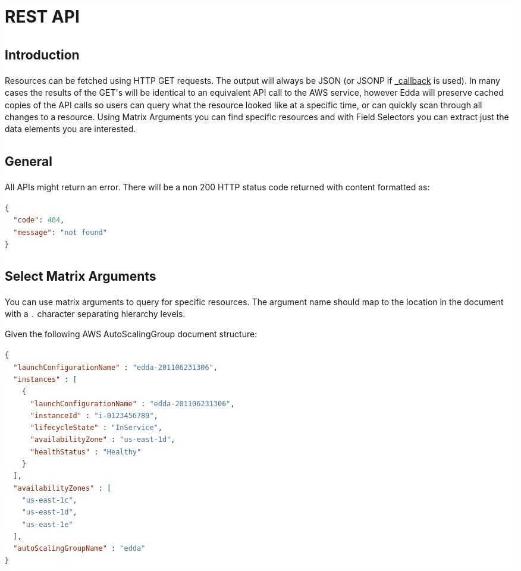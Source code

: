 # REST API

## Introduction

Resources can be fetched using HTTP GET requests. The output will always be JSON (or JSONP if
[_callback](#_callback) is used). In many cases the results of the GET's will be identical to
an equivalent API call to the AWS service, however Edda will preserve cached copies of the API
calls so users can query what the resource looked like at a specific time, or can quickly scan
through all changes to a resource. Using Matrix Arguments you can find specific resources and
with Field Selectors you can extract just the data elements you are interested.

## General

All APIs might return an error. There will be a non 200 HTTP status code returned with content
formatted as:

```json
{
  "code": 404,
  "message": "not found"
}
```

## Select Matrix Arguments

You can use matrix arguments to query for specific resources. The argument name should map to
the location in the document with a `.` character separating hierarchy levels.

Given the following AWS AutoScalingGroup document structure:

```json
{
  "launchConfigurationName" : "edda-201106231306",
  "instances" : [
    {
      "launchConfigurationName" : "edda-201106231306",
      "instanceId" : "i-0123456789",
      "lifecycleState" : "InService",
      "availabilityZone" : "us-east-1d",
      "healthStatus" : "Healthy"
    } 
  ],
  "availabilityZones" : [
    "us-east-1c",
    "us-east-1d",
    "us-east-1e"
  ],
  "autoScalingGroupName" : "edda"
}
```
